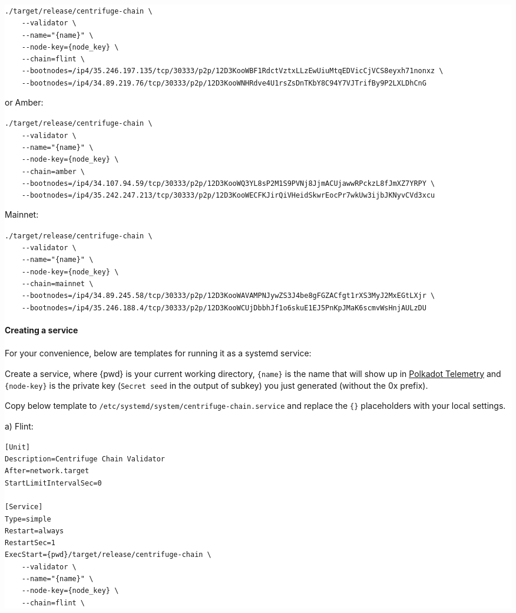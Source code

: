 ```
./target/release/centrifuge-chain \
    --validator \
    --name="{name}" \
    --node-key={node_key} \
    --chain=flint \
    --bootnodes=/ip4/35.246.197.135/tcp/30333/p2p/12D3KooWBF1RdctVztxLLzEwUiuMtqEDVicCjVCS8eyxh71nonxz \
    --bootnodes=/ip4/34.89.219.76/tcp/30333/p2p/12D3KooWNHRdve4U1rsZsDnTKbY8C94Y7VJTrifBy9P2LXLDhCnG
```

or Amber:

```
./target/release/centrifuge-chain \
    --validator \
    --name="{name}" \
    --node-key={node_key} \
    --chain=amber \
    --bootnodes=/ip4/34.107.94.59/tcp/30333/p2p/12D3KooWQ3YL8sP2M1S9PVNj8JjmACUjawwRPckzL8fJmXZ7YRPY \
    --bootnodes=/ip4/35.242.247.213/tcp/30333/p2p/12D3KooWECFKJirQiVHeidSkwrEocPr7wkUw3ijbJKNyvCVd3xcu
```

Mainnet:

```
./target/release/centrifuge-chain \
    --validator \
    --name="{name}" \
    --node-key={node_key} \
    --chain=mainnet \
    --bootnodes=/ip4/34.89.245.58/tcp/30333/p2p/12D3KooWAVAMPNJywZS3J4be8gFGZACfgt1rXS3MyJ2MxEGtLXjr \
    --bootnodes=/ip4/35.246.188.4/tcp/30333/p2p/12D3KooWCUjDbbhJf1o6skuE1EJ5PnKpJMaK6scmvWsHnjAULzDU
```

#### Creating a service

For your convenience, below are templates for running it as a systemd service:

Create a service, where {pwd} is your current working directory, `{name}` is the name that will show up in [Polkadot Telemetry](https://telemetry.polkadot.io) and `{node-key}` is the private key (`Secret seed` in the output of subkey) you just generated (without the 0x prefix).

Copy below template to `/etc/systemd/system/centrifuge-chain.service` and replace the `{}` placeholders with your local settings.

a) Flint:

```service
[Unit]
Description=Centrifuge Chain Validator
After=network.target
StartLimitIntervalSec=0

[Service]
Type=simple
Restart=always
RestartSec=1
ExecStart={pwd}/target/release/centrifuge-chain \
    --validator \
    --name="{name}" \
    --node-key={node_key} \
    --chain=flint \
```